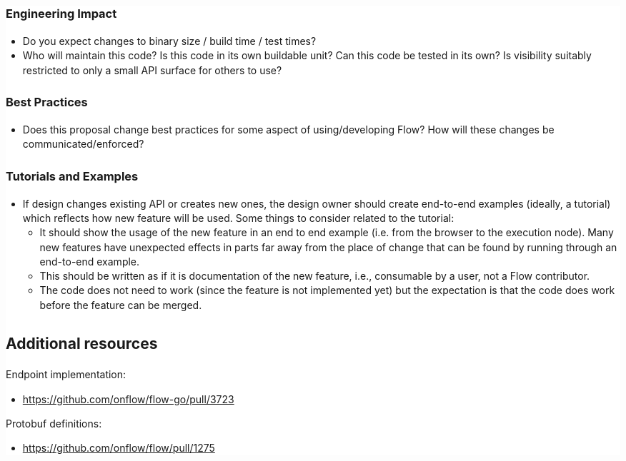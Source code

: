 ### Engineering Impact

* Do you expect changes to binary size / build time / test times?
* Who will maintain this code? Is this code in its own buildable unit?
Can this code be tested in its own?
Is visibility suitably restricted to only a small API surface for others to use?

### Best Practices

* Does this proposal change best practices for some aspect of using/developing Flow?
How will these changes be communicated/enforced?

### Tutorials and Examples

* If design changes existing API or creates new ones, the design owner should create
end-to-end examples (ideally, a tutorial) which reflects how new feature will be used.
Some things to consider related to the tutorial:
    - It should show the usage of the new feature in an end to end example
    (i.e. from the browser to the execution node).
    Many new features have unexpected effects in parts far away from the place of
    change that can be found by running through an end-to-end example.
    - This should be written as if it is documentation of the new feature,
    i.e., consumable by a user, not a Flow contributor.
    - The code does not need to work (since the feature is not implemented yet)
    but the expectation is that the code does work before the feature can be merged.

## Additional resources

Endpoint implementation:

- https://github.com/onflow/flow-go/pull/3723

Protobuf definitions:

- https://github.com/onflow/flow/pull/1275

```